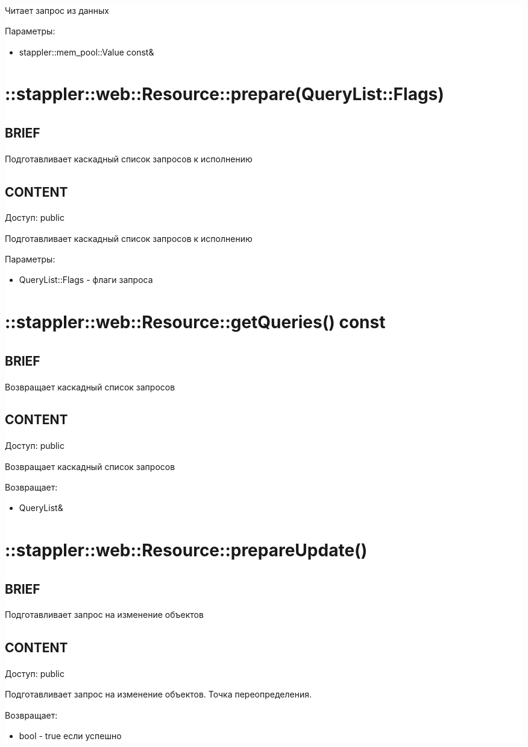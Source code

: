 Читает запрос из данных

Параметры:
* stappler::mem_pool::Value const&


# ::stappler::web::Resource::prepare(QueryList::Flags)

## BRIEF

Подготавливает каскадный список запросов к исполнению

## CONTENT

Доступ: public

Подготавливает каскадный список запросов к исполнению

Параметры:
* QueryList::Flags - флаги запроса


# ::stappler::web::Resource::getQueries() const

## BRIEF

Возвращает каскадный список запросов

## CONTENT

Доступ: public

Возвращает каскадный список запросов

Возвращает:
* QueryList&

# ::stappler::web::Resource::prepareUpdate()

## BRIEF

Подготавливает запрос на изменение объектов

## CONTENT

Доступ: public

Подготавливает запрос на изменение объектов. Точка переопределения.

Возвращает:
* bool - true если успешно
